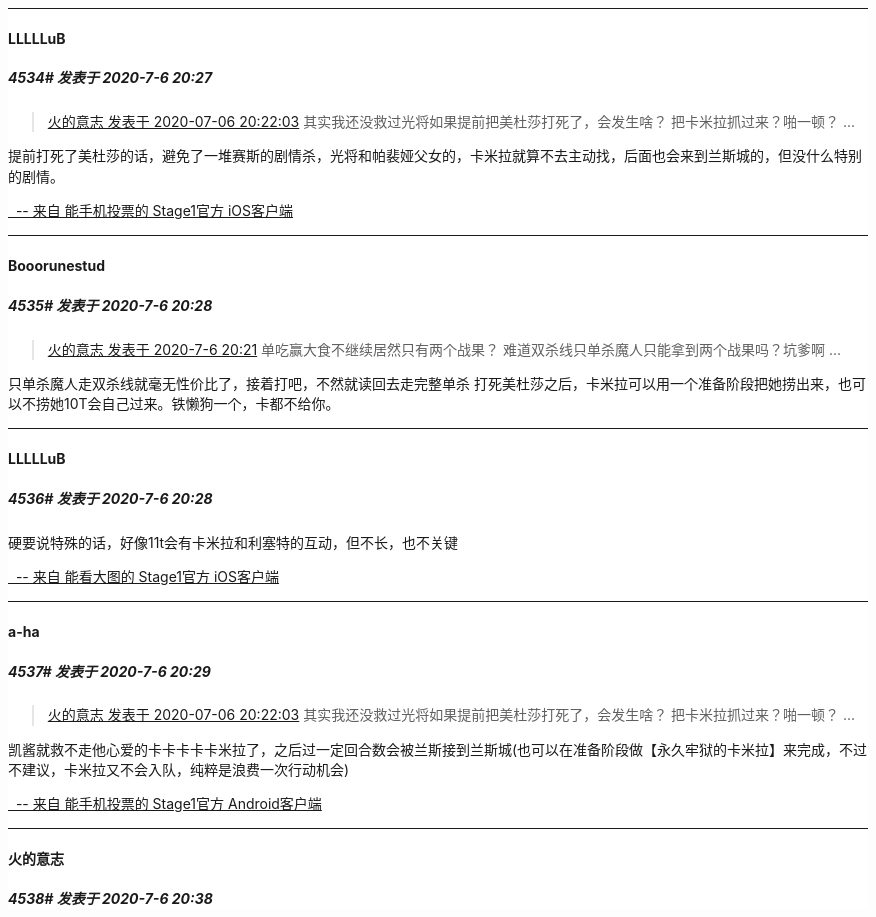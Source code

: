 
-----

####  LLLLLuB  
##### 4534#       发表于 2020-7-6 20:27


<blockquote><a href="httphttps://bbs.saraba1st.com/2b/forum.php?mod=redirect&amp;goto=findpost&amp;pid=48094611&amp;ptid=1552625" target="_blank">火的意志 发表于 2020-07-06 20:22:03</a>
其实我还没救过光将如果提前把美杜莎打死了，会发生啥？
把卡米拉抓过来？啪一顿？ ...</blockquote>提前打死了美杜莎的话，避免了一堆赛斯的剧情杀，光将和帕裴娅父女的，卡米拉就算不去主动找，后面也会来到兰斯城的，但没什么特别的剧情。

[  -- 来自 能手机投票的 Stage1官方 iOS客户端](https://itunes.apple.com/fi/app/saraba1st/id1221237470?mt=8)


-----

####  Booorunestud  
##### 4535#       发表于 2020-7-6 20:28


<blockquote><a href="httphttps://bbs.saraba1st.com/2b/forum.php?mod=redirect&amp;goto=findpost&amp;pid=48094589&amp;ptid=1552625" target="_blank">火的意志 发表于 2020-7-6 20:21</a>
单吃赢大食不继续居然只有两个战果？
难道双杀线只单杀魔人只能拿到两个战果吗？坑爹啊 ...</blockquote>
只单杀魔人走双杀线就毫无性价比了，接着打吧，不然就读回去走完整单杀
打死美杜莎之后，卡米拉可以用一个准备阶段把她捞出来，也可以不捞她10T会自己过来。铁懒狗一个，卡都不给你。


-----

####  LLLLLuB  
##### 4536#       发表于 2020-7-6 20:28


硬要说特殊的话，好像11t会有卡米拉和利塞特的互动，但不长，也不关键

[  -- 来自 能看大图的 Stage1官方 iOS客户端](https://itunes.apple.com/fi/app/saraba1st/id1221237470?mt=8)


-----

####  a-ha  
##### 4537#       发表于 2020-7-6 20:29


<blockquote><a href="httphttps://bbs.saraba1st.com/2b/forum.php?mod=redirect&amp;goto=findpost&amp;pid=48094611&amp;ptid=1552625" target="_blank">火的意志 发表于 2020-07-06 20:22:03</a>
其实我还没救过光将如果提前把美杜莎打死了，会发生啥？
把卡米拉抓过来？啪一顿？ ...</blockquote>凯酱就救不走他心爱的卡卡卡卡卡米拉了，之后过一定回合数会被兰斯接到兰斯城(也可以在准备阶段做【永久牢狱的卡米拉】来完成，不过不建议，卡米拉又不会入队，纯粹是浪费一次行动机会)

[  -- 来自 能手机投票的 Stage1官方 Android客户端](https://www.coolapk.com/apk/140634)


-----

####  火的意志  
##### 4538#       发表于 2020-7-6 20:38
